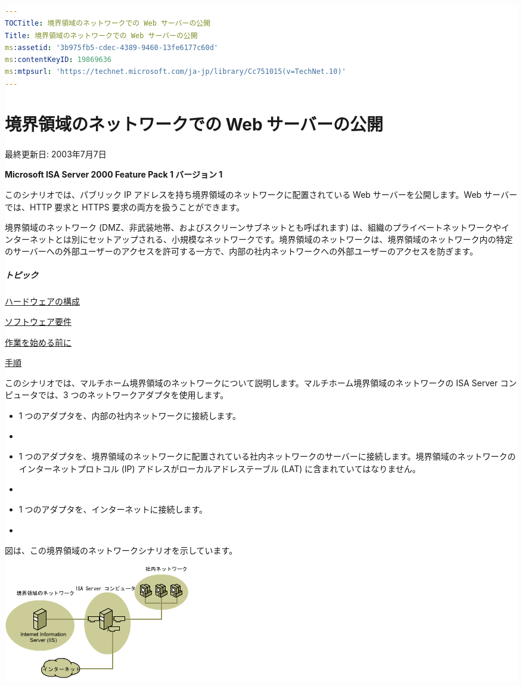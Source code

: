 ```yaml
---
TOCTitle: 境界領域のネットワークでの Web サーバーの公開
Title: 境界領域のネットワークでの Web サーバーの公開
ms:assetid: '3b975fb5-cdec-4389-9460-13fe6177c60d'
ms:contentKeyID: 19869636
ms:mtpsurl: 'https://technet.microsoft.com/ja-jp/library/Cc751015(v=TechNet.10)'
---
```


境界領域のネットワークでの Web サーバーの公開
=============================================

最終更新日: 2003年7月7日

**Microsoft ISA Server 2000 Feature Pack 1 バージョン 1**

このシナリオでは、パブリック IP アドレスを持ち境界領域のネットワークに配置されている Web サーバーを公開します。Web サーバーでは、HTTP 要求と HTTPS 要求の両方を扱うことができます。

境界領域のネットワーク (DMZ、非武装地帯、およびスクリーンサブネットとも呼ばれます) は、組織のプライベートネットワークやインターネットとは別にセットアップされる、小規模なネットワークです。境界領域のネットワークは、境界領域のネットワーク内の特定のサーバーへの外部ユーザーのアクセスを許可する一方で、内部の社内ネットワークへの外部ユーザーのアクセスを防ぎます。

##### トピック

[](#edaa)[ハードウェアの構成](#edaa)

[](#ecaa)[ソフトウェア要件](#ecaa)

[](#ebaa)[作業を始める前に](#ebaa)

[](#eaaa)[手順](#eaaa)

このシナリオでは、マルチホーム境界領域のネットワークについて説明します。マルチホーム境界領域のネットワークの ISA Server コンピュータでは、3 つのネットワークアダプタを使用します。

-   1 つのアダプタを、内部の社内ネットワークに接続します。

-   
-   1 つのアダプタを、境界領域のネットワークに配置されている社内ネットワークのサーバーに接続します。境界領域のネットワークのインターネットプロトコル (IP) アドレスがローカルアドレステーブル (LAT) に含まれていてはなりません。

-   
-   1 つのアダプタを、インターネットに接続します。

-   

図は、この境界領域のネットワークシナリオを示しています。

![](images/Cc751015.pwth01(ja-jp,TechNet.10).gif)
